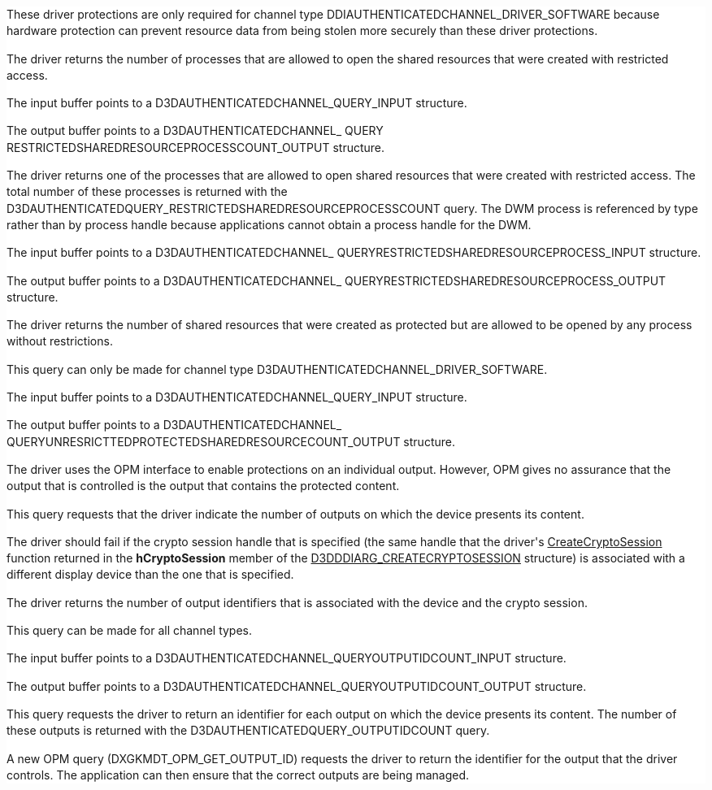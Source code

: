 <p>These driver protections are only required for channel type DDIAUTHENTICATEDCHANNEL_DRIVER_SOFTWARE because hardware protection can prevent resource data from being stolen more securely than these driver protections.</p>

<p>The driver returns the number of processes that are allowed to open the shared resources that were created with restricted access. </p>

<p>The input buffer points to a D3DAUTHENTICATEDCHANNEL_QUERY_INPUT structure. </p>

<p>The output buffer points to a D3DAUTHENTICATEDCHANNEL_ QUERY RESTRICTEDSHAREDRESOURCEPROCESSCOUNT_OUTPUT structure. </p>

<p>The driver returns one of the processes that are allowed to open shared resources that were created with restricted access. The total number of these processes is returned with the D3DAUTHENTICATEDQUERY_RESTRICTEDSHAREDRESOURCEPROCESSCOUNT query. The DWM process is referenced by type rather than by process handle because applications cannot obtain a process handle for the DWM. </p>

<p>The input buffer points to a D3DAUTHENTICATEDCHANNEL_ QUERYRESTRICTEDSHAREDRESOURCEPROCESS_INPUT structure.</p>

<p>The output buffer points to a D3DAUTHENTICATEDCHANNEL_ QUERYRESTRICTEDSHAREDRESOURCEPROCESS_OUTPUT structure. </p>

<p>The driver returns the number of shared resources that were created as protected but are allowed to be opened by any process without restrictions. </p>

<p>This query can only be made for channel type D3DAUTHENTICATEDCHANNEL_DRIVER_SOFTWARE.</p>

<p>The input buffer points to a D3DAUTHENTICATEDCHANNEL_QUERY_INPUT structure.</p>

<p>The output buffer points to a D3DAUTHENTICATEDCHANNEL_ QUERYUNRESRICTTEDPROTECTEDSHAREDRESOURCECOUNT_OUTPUT structure. </p>

<p>The driver uses the OPM interface to enable protections on an individual output. However, OPM gives no assurance that the output that is controlled is the output that contains the protected content. </p>

<p>This query requests that the driver indicate the number of outputs on which the device presents its content. </p>

<p>The driver should fail if the crypto session handle that is specified (the same handle that the driver's <a href="https://msdn.microsoft.com/library/windows/hardware/hh451619">CreateCryptoSession</a> function returned in the <b>hCryptoSession</b> member of the <a href="https://msdn.microsoft.com/library/windows/hardware/ff542923">D3DDDIARG_CREATECRYPTOSESSION</a> structure) is associated with a different display device than the one that is specified. </p>

<p>The driver returns the number of output identifiers that is associated with the device and the crypto session. </p>

<p>This query can be made for all channel types. </p>

<p>The input buffer points to a D3DAUTHENTICATEDCHANNEL_QUERYOUTPUTIDCOUNT_INPUT structure.</p>

<p>The output buffer points to a D3DAUTHENTICATEDCHANNEL_QUERYOUTPUTIDCOUNT_OUTPUT structure. </p>

<p>This query requests the driver to return an identifier for each output on which the device presents its content. The number of these outputs is returned with the D3DAUTHENTICATEDQUERY_OUTPUTIDCOUNT query.</p>

<p>A new OPM query (DXGKMDT_OPM_GET_OUTPUT_ID) requests the driver to return the identifier for the output that the driver controls. The application can then ensure that the correct outputs are being managed.</p>
